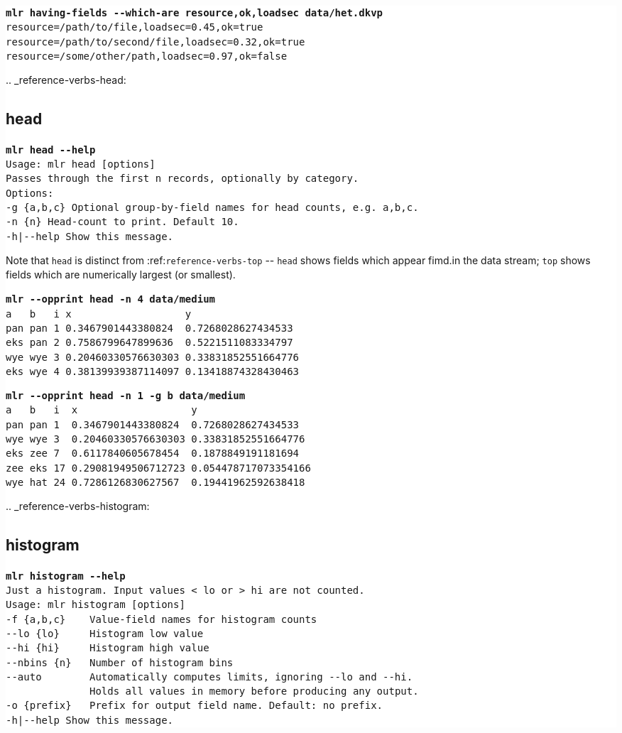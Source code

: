 <pre>
<b>mlr having-fields --which-are resource,ok,loadsec data/het.dkvp</b>
resource=/path/to/file,loadsec=0.45,ok=true
resource=/path/to/second/file,loadsec=0.32,ok=true
resource=/some/other/path,loadsec=0.97,ok=false
</pre>

.. _reference-verbs-head:

## head

<pre>
<b>mlr head --help</b>
Usage: mlr head [options]
Passes through the first n records, optionally by category.
Options:
-g {a,b,c} Optional group-by-field names for head counts, e.g. a,b,c.
-n {n} Head-count to print. Default 10.
-h|--help Show this message.
</pre>

Note that ``head`` is distinct from :ref:`reference-verbs-top` -- ``head`` shows fields which appear fimd.in the data stream; ``top`` shows fields which are numerically largest (or smallest).

<pre>
<b>mlr --opprint head -n 4 data/medium</b>
a   b   i x                   y
pan pan 1 0.3467901443380824  0.7268028627434533
eks pan 2 0.7586799647899636  0.5221511083334797
wye wye 3 0.20460330576630303 0.33831852551664776
eks wye 4 0.38139939387114097 0.13418874328430463
</pre>

<pre>
<b>mlr --opprint head -n 1 -g b data/medium</b>
a   b   i  x                   y
pan pan 1  0.3467901443380824  0.7268028627434533
wye wye 3  0.20460330576630303 0.33831852551664776
eks zee 7  0.6117840605678454  0.1878849191181694
zee eks 17 0.29081949506712723 0.054478717073354166
wye hat 24 0.7286126830627567  0.19441962592638418
</pre>

.. _reference-verbs-histogram:

## histogram

<pre>
<b>mlr histogram --help</b>
Just a histogram. Input values < lo or > hi are not counted.
Usage: mlr histogram [options]
-f {a,b,c}    Value-field names for histogram counts
--lo {lo}     Histogram low value
--hi {hi}     Histogram high value
--nbins {n}   Number of histogram bins
--auto        Automatically computes limits, ignoring --lo and --hi.
              Holds all values in memory before producing any output.
-o {prefix}   Prefix for output field name. Default: no prefix.
-h|--help Show this message.
</pre>
